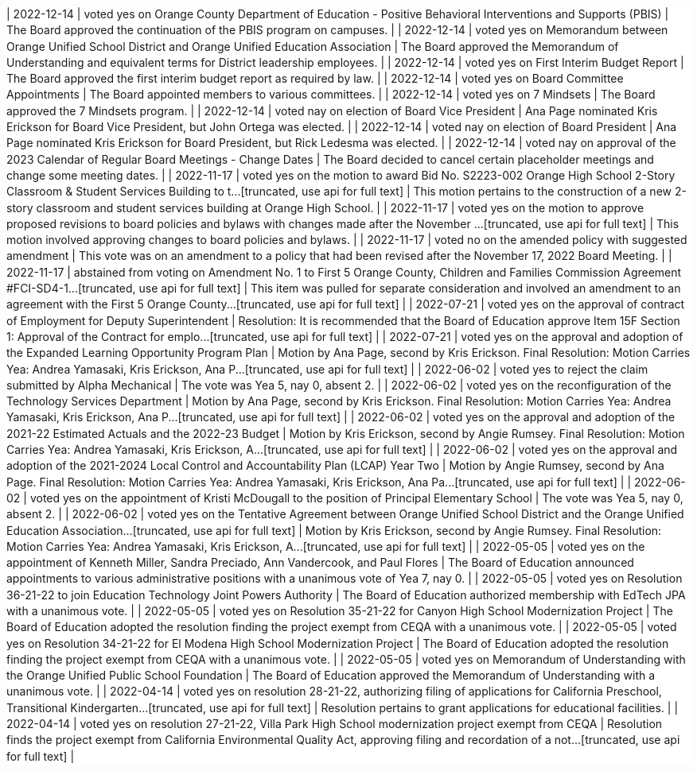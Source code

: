 | 2022-12-14 | voted yes on Orange County Department of Education - Positive Behavioral Interventions and Supports (PBIS) | The Board approved the continuation of the PBIS program on campuses. |
| 2022-12-14 | voted yes on Memorandum between Orange Unified School District and Orange Unified Education Association | The Board approved the Memorandum of Understanding and equivalent terms for District leadership employees. |
| 2022-12-14 | voted yes on First Interim Budget Report | The Board approved the first interim budget report as required by law. |
| 2022-12-14 | voted yes on Board Committee Appointments | The Board appointed members to various committees. |
| 2022-12-14 | voted yes on 7 Mindsets | The Board approved the 7 Mindsets program. |
| 2022-12-14 | voted nay on election of Board Vice President | Ana Page nominated Kris Erickson for Board Vice President, but John Ortega was elected. |
| 2022-12-14 | voted nay on election of Board President | Ana Page nominated Kris Erickson for Board President, but Rick Ledesma was elected. |
| 2022-12-14 | voted nay on approval of the 2023 Calendar of Regular Board Meetings - Change Dates | The Board decided to cancel certain placeholder meetings and change some meeting dates. |
| 2022-11-17 | voted yes on the motion to award Bid No. S2223-002 Orange High School 2-Story Classroom & Student Services Building to t...[truncated, use api for full text] | This motion pertains to the construction of a new 2-story classroom and student services building at Orange High School. |
| 2022-11-17 | voted yes on the motion to approve proposed revisions to board policies and bylaws with changes made after the November ...[truncated, use api for full text] | This motion involved approving changes to board policies and bylaws. |
| 2022-11-17 | voted no on the amended policy with suggested amendment | This vote was on an amendment to a policy that had been revised after the November 17, 2022 Board Meeting. |
| 2022-11-17 | abstained from voting on Amendment No. 1 to First 5 Orange County, Children and Families Commission Agreement #FCI-SD4-1...[truncated, use api for full text] | This item was pulled for separate consideration and involved an amendment to an agreement with the First 5 Orange County...[truncated, use api for full text] |
| 2022-07-21 | voted yes on the approval of contract of Employment for Deputy Superintendent | Resolution: It is recommended that the Board of Education approve Item 15F Section 1: Approval of the Contract for emplo...[truncated, use api for full text] |
| 2022-07-21 | voted yes on the approval and adoption of the Expanded Learning Opportunity Program Plan | Motion by Ana Page, second by Kris Erickson. Final Resolution: Motion Carries Yea: Andrea Yamasaki, Kris Erickson, Ana P...[truncated, use api for full text] |
| 2022-06-02 | voted yes to reject the claim submitted by Alpha Mechanical | The vote was Yea 5, nay 0, absent 2. |
| 2022-06-02 | voted yes on the reconfiguration of the Technology Services Department | Motion by Ana Page, second by Kris Erickson. Final Resolution: Motion Carries Yea: Andrea Yamasaki, Kris Erickson, Ana P...[truncated, use api for full text] |
| 2022-06-02 | voted yes on the approval and adoption of the 2021-22 Estimated Actuals and the 2022-23 Budget | Motion by Kris Erickson, second by Angie Rumsey. Final Resolution: Motion Carries Yea: Andrea Yamasaki, Kris Erickson, A...[truncated, use api for full text] |
| 2022-06-02 | voted yes on the approval and adoption of the 2021-2024 Local Control and Accountability Plan (LCAP) Year Two | Motion by Angie Rumsey, second by Ana Page. Final Resolution: Motion Carries Yea: Andrea Yamasaki, Kris Erickson, Ana Pa...[truncated, use api for full text] |
| 2022-06-02 | voted yes on the appointment of Kristi McDougall to the position of Principal Elementary School | The vote was Yea 5, nay 0, absent 2. |
| 2022-06-02 | voted yes on the Tentative Agreement between Orange Unified School District and the Orange Unified Education Association...[truncated, use api for full text] | Motion by Kris Erickson, second by Angie Rumsey. Final Resolution: Motion Carries Yea: Andrea Yamasaki, Kris Erickson, A...[truncated, use api for full text] |
| 2022-05-05 | voted yes on the appointment of Kenneth Miller, Sandra Preciado, Ann Vandercook, and Paul Flores | The Board of Education announced appointments to various administrative positions with a unanimous vote of Yea 7, nay 0. |
| 2022-05-05 | voted yes on Resolution 36-21-22 to join Education Technology Joint Powers Authority | The Board of Education authorized membership with EdTech JPA with a unanimous vote. |
| 2022-05-05 | voted yes on Resolution 35-21-22 for Canyon High School Modernization Project | The Board of Education adopted the resolution finding the project exempt from CEQA with a unanimous vote. |
| 2022-05-05 | voted yes on Resolution 34-21-22 for El Modena High School Modernization Project | The Board of Education adopted the resolution finding the project exempt from CEQA with a unanimous vote. |
| 2022-05-05 | voted yes on Memorandum of Understanding with the Orange Unified Public School Foundation | The Board of Education approved the Memorandum of Understanding with a unanimous vote. |
| 2022-04-14 | voted yes on resolution 28-21-22, authorizing filing of applications for California Preschool, Transitional Kindergarten...[truncated, use api for full text] | Resolution pertains to grant applications for educational facilities. |
| 2022-04-14 | voted yes on resolution 27-21-22, Villa Park High School modernization project exempt from CEQA | Resolution finds the project exempt from California Environmental Quality Act, approving filing and recordation of a not...[truncated, use api for full text] |